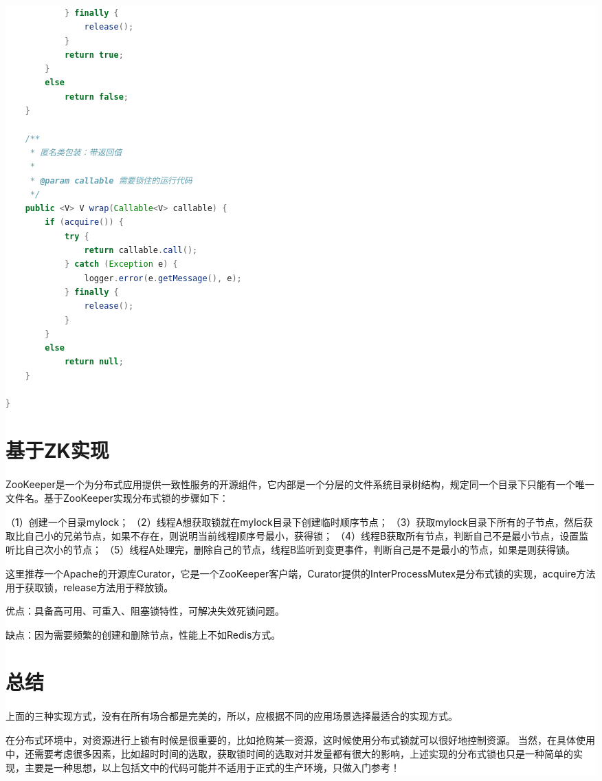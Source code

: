 ```java
			} finally {
				release();
			}
			return true;
		}
		else
			return false;
	}

	/**
	 * 匿名类包装：带返回值
	 * 
	 * @param callable 需要锁住的运行代码
	 */
	public <V> V wrap(Callable<V> callable) {
		if (acquire()) {
			try {
				return callable.call();
			} catch (Exception e) {
				logger.error(e.getMessage(), e);
			} finally {
				release();
			}
		}
		else
			return null;
	}

}
```

# 基于ZK实现

ZooKeeper是一个为分布式应用提供一致性服务的开源组件，它内部是一个分层的文件系统目录树结构，规定同一个目录下只能有一个唯一文件名。基于ZooKeeper实现分布式锁的步骤如下：

（1）创建一个目录mylock； 
（2）线程A想获取锁就在mylock目录下创建临时顺序节点； 
（3）获取mylock目录下所有的子节点，然后获取比自己小的兄弟节点，如果不存在，则说明当前线程顺序号最小，获得锁； 
（4）线程B获取所有节点，判断自己不是最小节点，设置监听比自己次小的节点； 
（5）线程A处理完，删除自己的节点，线程B监听到变更事件，判断自己是不是最小的节点，如果是则获得锁。

这里推荐一个Apache的开源库Curator，它是一个ZooKeeper客户端，Curator提供的InterProcessMutex是分布式锁的实现，acquire方法用于获取锁，release方法用于释放锁。

优点：具备高可用、可重入、阻塞锁特性，可解决失效死锁问题。

缺点：因为需要频繁的创建和删除节点，性能上不如Redis方式。

# 总结

上面的三种实现方式，没有在所有场合都是完美的，所以，应根据不同的应用场景选择最适合的实现方式。

在分布式环境中，对资源进行上锁有时候是很重要的，比如抢购某一资源，这时候使用分布式锁就可以很好地控制资源。 
当然，在具体使用中，还需要考虑很多因素，比如超时时间的选取，获取锁时间的选取对并发量都有很大的影响，上述实现的分布式锁也只是一种简单的实现，主要是一种思想，以上包括文中的代码可能并不适用于正式的生产环境，只做入门参考！